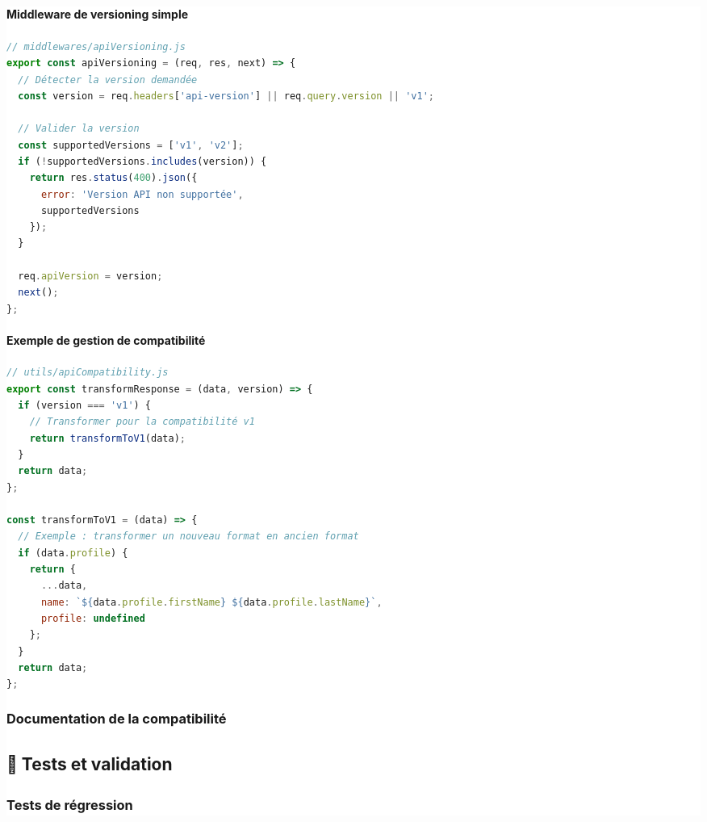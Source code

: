 #### Middleware de versioning simple
```javascript
// middlewares/apiVersioning.js
export const apiVersioning = (req, res, next) => {
  // Détecter la version demandée
  const version = req.headers['api-version'] || req.query.version || 'v1';

  // Valider la version
  const supportedVersions = ['v1', 'v2'];
  if (!supportedVersions.includes(version)) {
    return res.status(400).json({
      error: 'Version API non supportée',
      supportedVersions
    });
  }

  req.apiVersion = version;
  next();
};
```

#### Exemple de gestion de compatibilité
```javascript
// utils/apiCompatibility.js
export const transformResponse = (data, version) => {
  if (version === 'v1') {
    // Transformer pour la compatibilité v1
    return transformToV1(data);
  }
  return data;
};

const transformToV1 = (data) => {
  // Exemple : transformer un nouveau format en ancien format
  if (data.profile) {
    return {
      ...data,
      name: `${data.profile.firstName} ${data.profile.lastName}`,
      profile: undefined
    };
  }
  return data;
};
```

### Documentation de la compatibilité



## 🧪 Tests et validation

### Tests de régression

